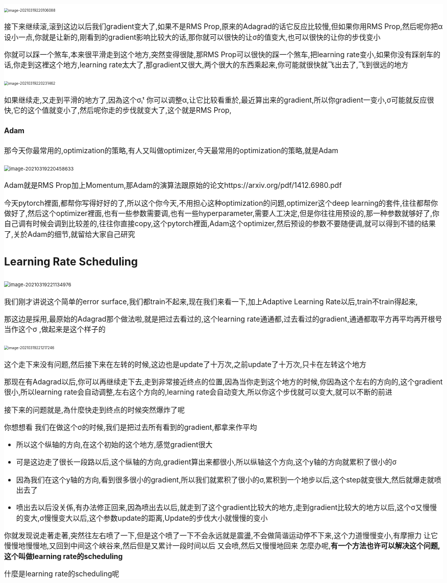 <img src="https://gitee.com/unclestrong/deep-learning21_note/raw/master/imgbed/image-20210319220106088.png" alt="image-20210319220106088" style="zoom:50%;" />

接下来继续滚,滚到这边以后我们gradient变大了,如果不是RMS Prop,原来的Adagrad的话它反应比较慢,但如果你用RMS Prop,然后呢你把α设小一点,你就是让新的,刚看到的gradient影响比较大的话,那你就可以很快的让σ的值变大,也可以很快的让你的步伐变小

你就可以踩一个煞车,本来很平滑走到这个地方,突然变得很陡,那RMS Prop可以很快的踩一个煞车,把learning rate变小,如果你没有踩剎车的话,你走到这裡这个地方,learning rate太大了,那gradient又很大,两个很大的东西乘起来,你可能就很快就飞出去了,飞到很远的地方

<img src="https://gitee.com/unclestrong/deep-learning21_note/raw/master/imgbed/image-20210319220231462.png" alt="image-20210319220231462" style="zoom:50%;" />

如果继续走,又走到平滑的地方了,因為这个σᵢᵗ 你可以调整α,让它比较看重於,最近算出来的gradient,所以你gradient一变小,σ可能就反应很快,它的这个值就变小了,然后呢你走的步伐就变大了,这个就是RMS Prop,

#### Adam

那今天你最常用的,optimization的策略,有人又叫做optimizer,今天最常用的optimization的策略,就是Adam

<img src="https://gitee.com/unclestrong/deep-learning21_note/raw/master/imgbed/image-20210319220458633.png" alt="image-20210319220458633" style="zoom:67%;" />

Adam就是RMS Prop加上Momentum,那Adam的演算法跟原始的论文https://arxiv.org/pdf/1412.6980.pdf

今天pytorch裡面,都帮你写得好好的了,所以这个你今天,不用担心这种optimization的问题,optimizer这个deep learning的套件,往往都帮你做好了,然后这个optimizer裡面,也有一些参数需要调,也有一些hyperparameter,需要人工决定,但是你往往用预设的,那一种参数就够好了,你自己调有时候会调到比较差的,往往你直接copy,这个pytorch裡面,Adam这个optimizer,然后预设的参数不要随便调,就可以得到不错的结果了,关於Adam的细节,就留给大家自己研究

## Learning Rate Scheduling

<img src="https://gitee.com/unclestrong/deep-learning21_note/raw/master/imgbed/image-20210319221134976.png" alt="image-20210319221134976" style="zoom:67%;" />

我们刚才讲说这个简单的error surface,我们都train不起来,现在我们来看一下,加上Adaptive Learning Rate以后,train不train得起来,

那这边是採用,最原始的Adagrad那个做法啦,就是把过去看过的,这个learning rate通通都,过去看过的gradient,通通都取平方再平均再开根号当作这个σ ,做起来是这个样子的

<img src="https://gitee.com/unclestrong/deep-learning21_note/raw/master/imgbed/image-20210319221217246.png" alt="image-20210319221217246" style="zoom:50%;" />

这个走下来没有问题,然后接下来在左转的时候,这边也是update了十万次,之前update了十万次,只卡在左转这个地方

那现在有Adagrad以后,你可以再继续走下去,走到非常接近终点的位置,因為当你走到这个地方的时候,你因為这个左右的方向的,这个gradient很小,所以learning rate会自动调整,左右这个方向的,learning rate会自动变大,所以你这个步伐就可以变大,就可以不断的前进

接下来的问题就是,為什麼快走到终点的时候突然爆炸了呢

你想想看 我们在做这个σ的时候,我们是把过去所有看到的gradient,都拿来作平均

- 所以这个纵轴的方向,在这个初始的这个地方,感觉gradient很大
- 可是这边走了很长一段路以后,这个纵轴的方向,gradient算出来都很小,所以纵轴这个方向,这个y轴的方向就累积了很小的σ

- 因為我们在这个y轴的方向,看到很多很小的gradient,所以我们就累积了很小的σ,累积到一个地步以后,这个step就变很大,然后就爆走就喷出去了

- 喷出去以后没关係,有办法修正回来,因為喷出去以后,就走到了这个gradient比较大的地方,走到gradient比较大的地方以后,这个σ又慢慢的变大,σ慢慢变大以后,这个参数update的距离,Update的步伐大小就慢慢的变小

你就发现说走著走著,突然往左右喷了一下,但是这个喷了一下不会永远就是震盪,不会做简谐运动停不下来,这个力道慢慢变小,有摩擦力 让它慢慢地慢慢地,又回到中间这个峡谷来,然后但是又累计一段时间以后 又会喷,然后又慢慢地回来 怎麼办呢,**有一个方法也许可以解决这个问题,这个叫做learning rate的scheduling**



什麼是learning rate的scheduling呢

